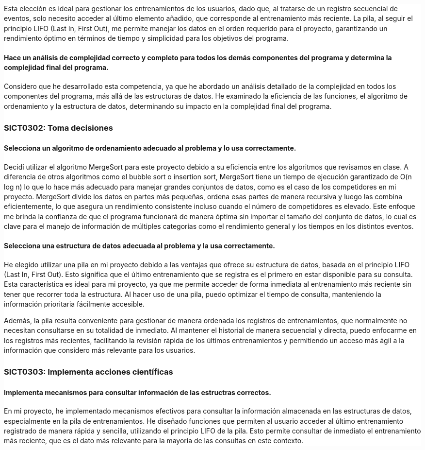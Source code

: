 Esta elección es ideal para gestionar los entrenamientos de los usuarios, dado que, al tratarse de un registro secuencial de eventos, solo necesito acceder al último elemento añadido, que corresponde al entrenamiento más reciente. La pila, al seguir el principio LIFO (Last In, First Out), me permite manejar los datos en el orden requerido para el proyecto, garantizando un rendimiento óptimo en términos de tiempo y simplicidad para los objetivos del programa.

#### Hace un análisis de complejidad correcto y completo para todos los demás componentes del programa y determina la complejidad final del programa.
Considero que he desarrollado esta competencia, ya que he abordado un análisis detallado de la complejidad en todos los componentes del programa, más allá de las estructuras de datos. He examinado la eficiencia de las funciones, el algoritmo de ordenamiento y la estructura de datos, determinando su impacto en la complejidad final del programa. 

### SICT0302: Toma decisiones
#### Selecciona un algoritmo de ordenamiento adecuado al problema y lo usa correctamente.
Decidí utilizar el algoritmo MergeSort para este proyecto debido a su eficiencia entre los algoritmos que revisamos en clase. A diferencia de otros algoritmos como el bubble sort o insertion sort, MergeSort tiene un tiempo de ejecución garantizado de O(n log n) lo que lo hace más adecuado para manejar grandes conjuntos de datos, como es el caso de los competidores en mi proyecto. MergeSort divide los datos en partes más pequeñas, ordena esas partes de manera recursiva y luego las combina eficientemente, lo que asegura un rendimiento consistente incluso cuando el número de competidores es elevado. Este enfoque me brinda la confianza de que el programa funcionará de manera óptima sin importar el tamaño del conjunto de datos, lo cual es clave para el manejo de información de múltiples categorías como el rendimiento general y los tiempos en los distintos eventos. 


#### Selecciona una estructura de datos adecuada al problema y la usa correctamente.

He elegido utilizar una pila en mi proyecto debido a las ventajas que ofrece su estructura de datos, basada en el principio LIFO (Last In, First Out). Esto significa que el último entrenamiento que se registra es el primero en estar disponible para su consulta. Esta característica es ideal para mi proyecto, ya que me permite acceder de forma inmediata al entrenamiento más reciente sin tener que recorrer toda la estructura. Al hacer uso de una pila, puedo optimizar el tiempo de consulta, manteniendo la información prioritaria fácilmente accesible.

Además, la pila resulta conveniente para gestionar de manera ordenada los registros de entrenamientos, que normalmente no necesitan consultarse en su totalidad de inmediato. Al mantener el historial de manera secuencial y directa, puedo enfocarme en los registros más recientes, facilitando la revisión rápida de los últimos entrenamientos y permitiendo un acceso más ágil a la información que considero más relevante para los usuarios.

### SICT0303: Implementa acciones científicas
#### Implementa mecanismos para consultar información de las estructras correctos.
En mi proyecto, he implementado mecanismos efectivos para consultar la información almacenada en las estructuras de datos, especialmente en la pila de entrenamientos. He diseñado funciones que permiten al usuario acceder al último entrenamiento registrado de manera rápida y sencilla, utilizando el principio LIFO de la pila. Esto permite consultar de inmediato el entrenamiento más reciente, que es el dato más relevante para la mayoría de las consultas en este contexto.
